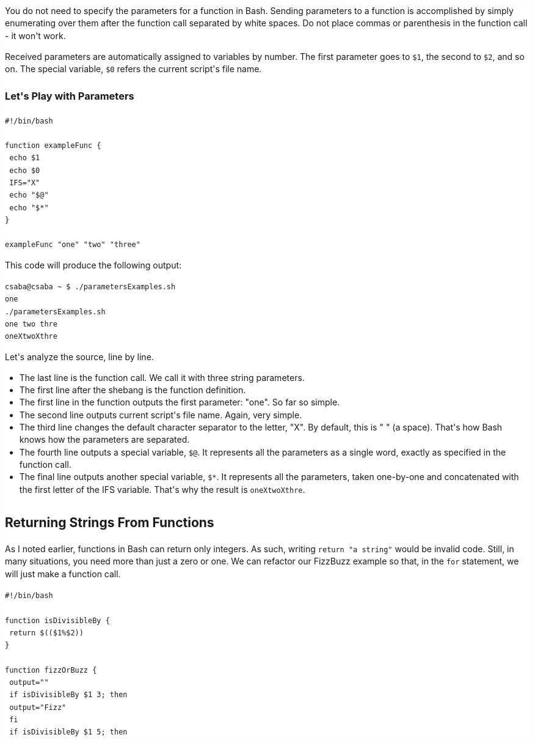 You do not need to specify the parameters for a function in Bash. Sending parameters to a function is accomplished by simply enumerating over them after the function call separated by white spaces. Do not place commas or parenthesis in the function call - it won't work.

Received parameters are automatically assigned to variables by number. The first parameter goes to `$1`, the second to `$2`, and so on. The special variable, `$0` refers the current script's file name.

### Let's Play with Parameters

```
#!/bin/bash

function exampleFunc {
 echo $1
 echo $0
 IFS="X"
 echo "$@"
 echo "$*"
}

exampleFunc "one" "two" "three"
```

This code will produce the following output:

```
csaba@csaba ~ $ ./parametersExamples.sh
one
./parametersExamples.sh
one two thre
oneXtwoXthre
```

Let's analyze the source, line by line.

- The last line is the function call. We call it with three string parameters.
- The first line after the shebang is the function definition.
- The first line in the function outputs the first parameter: "one". So far so simple.
- The second line outputs current script's file name. Again, very simple.
- The third line changes the default character separator to the letter, "X". By default, this is " " (a space). That's how Bash knows how the parameters are separated.
- The fourth line outputs a special variable, `$@`. It represents all the parameters as a single word, exactly as specified in the function call.
- The final line outputs another special variable, `$*`. It represents all the parameters, taken one-by-one and concatenated with the first letter of the IFS variable. That's why the result is `oneXtwoXthre`.

## Returning Strings From Functions

As I noted earlier, functions in Bash can return only integers. As such, writing `return "a string"` would be invalid code. Still, in many situations, you need more than just a zero or one. We can refactor our FizzBuzz example so that, in the `for` statement, we will just make a function call.

```
#!/bin/bash

function isDivisibleBy {
 return $(($1%$2))
}

function fizzOrBuzz {
 output=""
 if isDivisibleBy $1 3; then
 output="Fizz"
 fi
 if isDivisibleBy $1 5; then
```